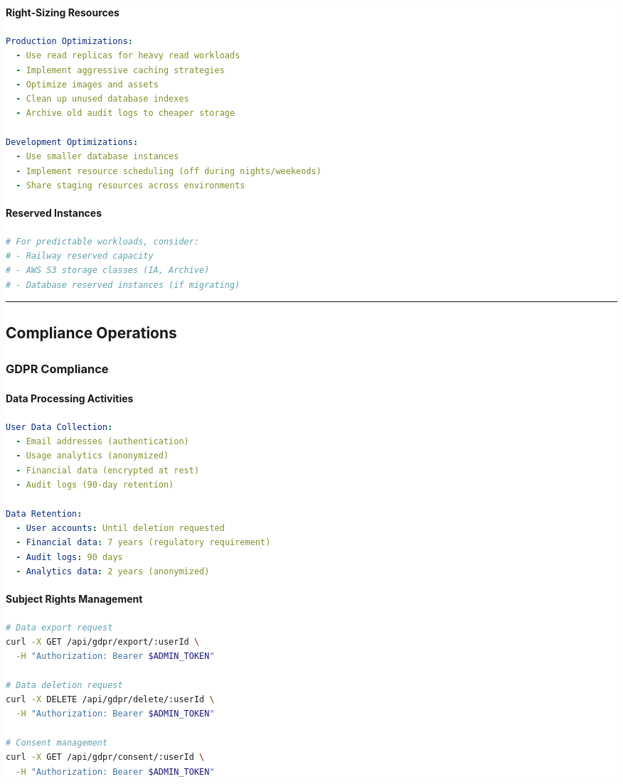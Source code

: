 #### Right-Sizing Resources
```yaml
Production Optimizations:
  - Use read replicas for heavy read workloads
  - Implement aggressive caching strategies
  - Optimize images and assets
  - Clean up unused database indexes
  - Archive old audit logs to cheaper storage
  
Development Optimizations:
  - Use smaller database instances
  - Implement resource scheduling (off during nights/weekends)
  - Share staging resources across environments
```

#### Reserved Instances
```bash
# For predictable workloads, consider:
# - Railway reserved capacity
# - AWS S3 storage classes (IA, Archive)
# - Database reserved instances (if migrating)
```

---

## Compliance Operations

### GDPR Compliance

#### Data Processing Activities
```yaml
User Data Collection:
  - Email addresses (authentication)
  - Usage analytics (anonymized)
  - Financial data (encrypted at rest)
  - Audit logs (90-day retention)

Data Retention:
  - User accounts: Until deletion requested
  - Financial data: 7 years (regulatory requirement)
  - Audit logs: 90 days  
  - Analytics data: 2 years (anonymized)
```

#### Subject Rights Management
```bash
# Data export request
curl -X GET /api/gdpr/export/:userId \
  -H "Authorization: Bearer $ADMIN_TOKEN"

# Data deletion request  
curl -X DELETE /api/gdpr/delete/:userId \
  -H "Authorization: Bearer $ADMIN_TOKEN"

# Consent management
curl -X GET /api/gdpr/consent/:userId \
  -H "Authorization: Bearer $ADMIN_TOKEN"
```
